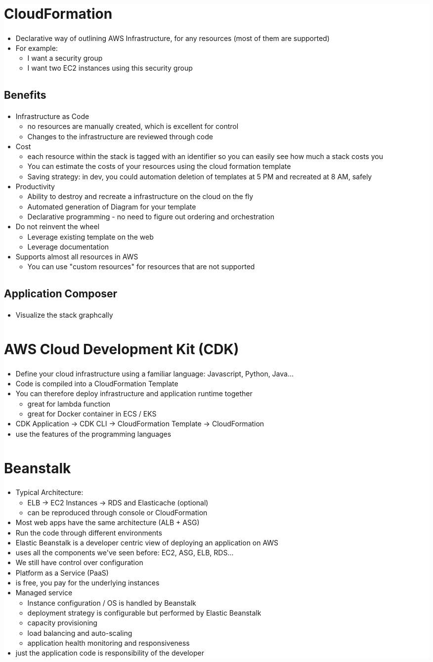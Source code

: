 # CloudFormation

- Declarative way of outlining AWS Infrastructure, for any resources (most of them are supported)
- For example:
  - I want a security group
  - I want two EC2 instances using this security group

## Benefits

- Infrastructure as Code
  - no resources are manually created, which is excellent for control
  - Changes to the infrastructure are reviewed through code
- Cost
  - each resource within the stack is tagged with an identifier so you can easily see how much a stack costs you
  - You can estimate the costs of your resources using the cloud formation template
  - Saving strategy: in dev, you could automation deletion of templates at 5 PM and recreated at 8 AM, safely
- Productivity
  - Ability to destroy and recreate a infrastructure on the cloud on the fly
  - Automated generation of Diagram for your template
  - Declarative programming - no need to figure out ordering and orchestration
- Do not reinvent the wheel
  - Leverage existing template on the web
  - Leverage documentation
- Supports almost all resources in AWS
  - You can use "custom resources" for resources that are not supported

## Application Composer

- Visualize the stack graphcally

# AWS Cloud Development Kit (CDK)

- Define your cloud infrastructure using a familiar language: Javascript, Python, Java...
- Code is compiled into a CloudFormation Template
- You can therefore deploy infrastructure and application runtime together
  - great for lambda function
  - great for Docker container in ECS / EKS
- CDK Application -> CDK CLI -> CloudFormation Template -> CloudFormation
- use the features of the programming languages

# Beanstalk

- Typical Architecture:
  - ELB -> EC2 Instances -> RDS and Elasticache (optional)
  - can be reproduced through console or CloudFormation
- Most web apps have the same architecture (ALB + ASG)
- Run the code through different environments
- Elastic Beanstalk is a developer centric view of deploying an application on AWS
- uses all the components we've seen before: EC2, ASG, ELB, RDS...
- We still have control over configuration
- Platform as a Service (PaaS)
- is free, you pay for the underlying instances
- Managed service
  - Instance configuration / OS is handled by Beanstalk
  - deployment strategy is configurable but performed by Elastic Beanstalk
  - capacity provisioning
  - load balancing and auto-scaling
  - application health monitoring and responsiveness
- just the application code is responsibility of the developer